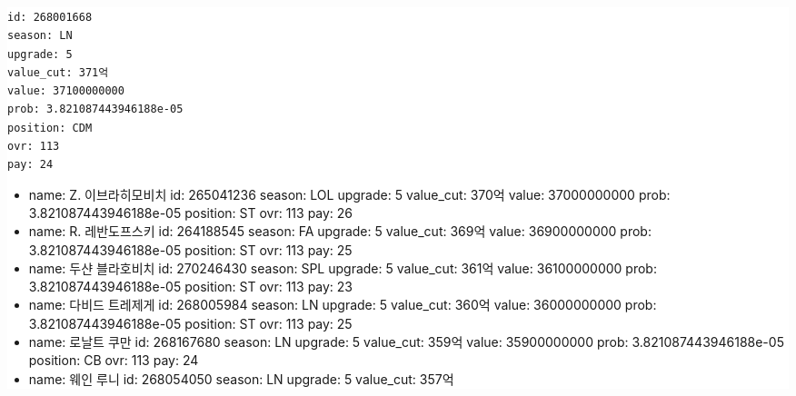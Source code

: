    id: 268001668
    season: LN
    upgrade: 5
    value_cut: 371억
    value: 37100000000
    prob: 3.821087443946188e-05
    position: CDM
    ovr: 113
    pay: 24
  - name: Z. 이브라히모비치
    id: 265041236
    season: LOL
    upgrade: 5
    value_cut: 370억
    value: 37000000000
    prob: 3.821087443946188e-05
    position: ST
    ovr: 113
    pay: 26
  - name: R. 레반도프스키
    id: 264188545
    season: FA
    upgrade: 5
    value_cut: 369억
    value: 36900000000
    prob: 3.821087443946188e-05
    position: ST
    ovr: 113
    pay: 25
  - name: 두샨 블라호비치
    id: 270246430
    season: SPL
    upgrade: 5
    value_cut: 361억
    value: 36100000000
    prob: 3.821087443946188e-05
    position: ST
    ovr: 113
    pay: 23
  - name: 다비드 트레제게
    id: 268005984
    season: LN
    upgrade: 5
    value_cut: 360억
    value: 36000000000
    prob: 3.821087443946188e-05
    position: ST
    ovr: 113
    pay: 25
  - name: 로날트 쿠만
    id: 268167680
    season: LN
    upgrade: 5
    value_cut: 359억
    value: 35900000000
    prob: 3.821087443946188e-05
    position: CB
    ovr: 113
    pay: 24
  - name: 웨인 루니
    id: 268054050
    season: LN
    upgrade: 5
    value_cut: 357억